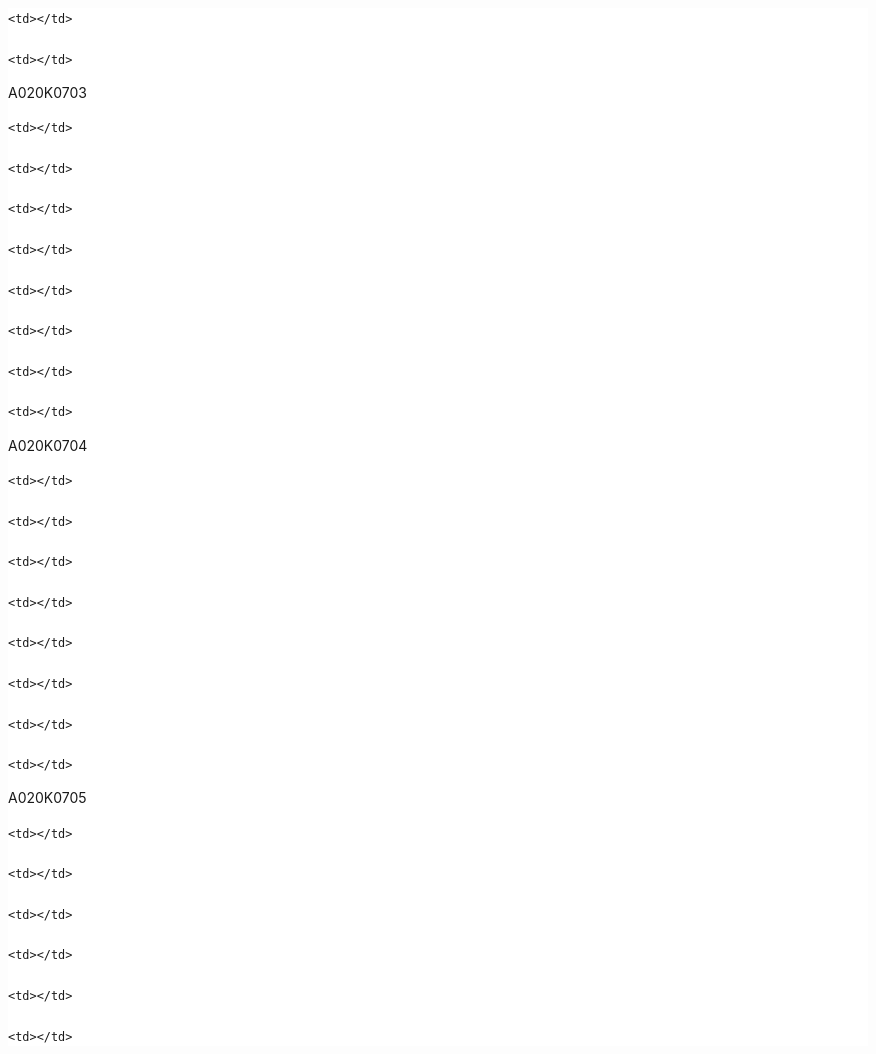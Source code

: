     <td></td>
    
    <td></td>
    

</tr>

<tr>
    <td>A020K0703</td>
    
    <td></td>
    
    <td></td>
    
    <td></td>
    
    <td></td>
    
    <td></td>
    
    <td></td>
    
    <td></td>
    
    <td></td>
    

</tr>

<tr>
    <td>A020K0704</td>
    
    <td></td>
    
    <td></td>
    
    <td></td>
    
    <td></td>
    
    <td></td>
    
    <td></td>
    
    <td></td>
    
    <td></td>
    

</tr>

<tr>
    <td>A020K0705</td>
    
    <td></td>
    
    <td></td>
    
    <td></td>
    
    <td></td>
    
    <td></td>
    
    <td></td>
    